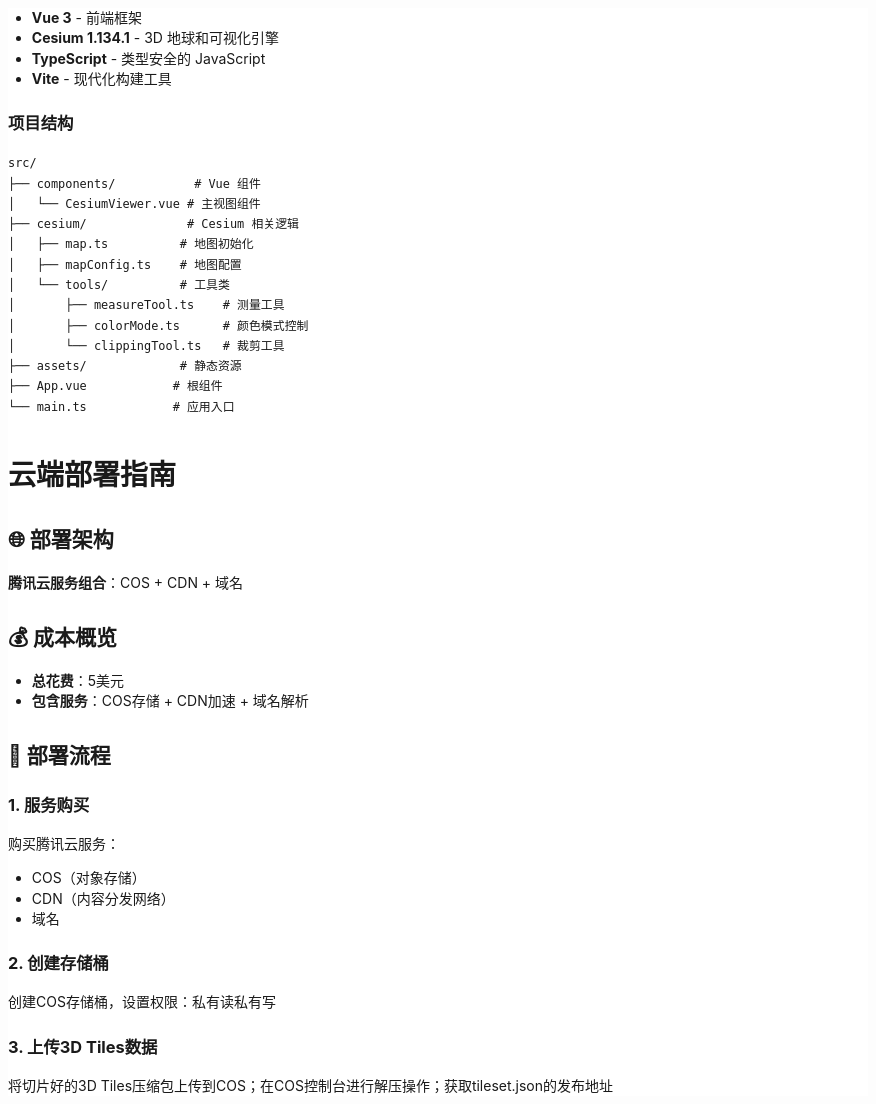 - **Vue 3** - 前端框架
- **Cesium 1.134.1** - 3D 地球和可视化引擎
- **TypeScript** - 类型安全的 JavaScript
- **Vite** - 现代化构建工具

### 项目结构

```
src/
├── components/           # Vue 组件
│   └── CesiumViewer.vue # 主视图组件
├── cesium/              # Cesium 相关逻辑
│   ├── map.ts          # 地图初始化
│   ├── mapConfig.ts    # 地图配置
│   └── tools/          # 工具类
│       ├── measureTool.ts    # 测量工具
│       ├── colorMode.ts      # 颜色模式控制
│       └── clippingTool.ts   # 裁剪工具
├── assets/             # 静态资源
├── App.vue            # 根组件
└── main.ts            # 应用入口
```



# 云端部署指南

## 🌐 部署架构

**腾讯云服务组合**：COS + CDN + 域名

## 💰 成本概览

- **总花费**：5美元
- **包含服务**：COS存储 + CDN加速 + 域名解析

## 🚀 部署流程

### 1. 服务购买
购买腾讯云服务：
- COS（对象存储）
- CDN（内容分发网络）
- 域名

### 2. 创建存储桶
创建COS存储桶，设置权限：私有读私有写

### 3. 上传3D Tiles数据
将切片好的3D Tiles压缩包上传到COS；在COS控制台进行解压操作；获取tileset.json的发布地址
